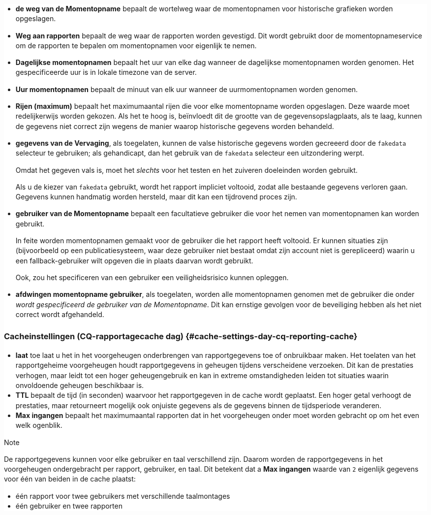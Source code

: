 * **de weg van de Momentopname** bepaalt de wortelweg waar de momentopnamen voor historische grafieken worden opgeslagen.
* **Weg aan rapporten** bepaalt de weg waar de rapporten worden gevestigd. Dit wordt gebruikt door de momentopnameservice om de rapporten te bepalen om momentopnamen voor eigenlijk te nemen.
* **Dagelijkse momentopnamen** bepaalt het uur van elke dag wanneer de dagelijkse momentopnamen worden genomen. Het gespecificeerde uur is in lokale timezone van de server.
* **Uur momentopnamen** bepaalt de minuut van elk uur wanneer de uurmomentopnamen worden genomen.
* **Rijen (maximum)** bepaalt het maximumaantal rijen die voor elke momentopname worden opgeslagen. Deze waarde moet redelijkerwijs worden gekozen. Als het te hoog is, beïnvloedt dit de grootte van de gegevensopslagplaats, als te laag, kunnen de gegevens niet correct zijn wegens de manier waarop historische gegevens worden behandeld.
* **gegevens van de Vervaging**, als toegelaten, kunnen de valse historische gegevens worden gecreeerd door de `fakedata` selecteur te gebruiken; als gehandicapt, dan het gebruik van de `fakedata` selecteur een uitzondering werpt.

  Omdat het gegeven vals is, moet het *slechts* voor het testen en het zuiveren doeleinden worden gebruikt.

  Als u de kiezer van `fakedata` gebruikt, wordt het rapport impliciet voltooid, zodat alle bestaande gegevens verloren gaan. Gegevens kunnen handmatig worden hersteld, maar dit kan een tijdrovend proces zijn.

* **gebruiker van de Momentopname** bepaalt een facultatieve gebruiker die voor het nemen van momentopnamen kan worden gebruikt.

  In feite worden momentopnamen gemaakt voor de gebruiker die het rapport heeft voltooid. Er kunnen situaties zijn (bijvoorbeeld op een publicatiesysteem, waar deze gebruiker niet bestaat omdat zijn account niet is gerepliceerd) waarin u een fallback-gebruiker wilt opgeven die in plaats daarvan wordt gebruikt.

  Ook, zou het specificeren van een gebruiker een veiligheidsrisico kunnen opleggen.

* **afdwingen momentopname gebruiker**, als toegelaten, worden alle momentopnamen genomen met de gebruiker die onder *wordt gespecificeerd de gebruiker van de Momentopname*. Dit kan ernstige gevolgen voor de beveiliging hebben als het niet correct wordt afgehandeld.

### Cacheinstellingen (CQ-rapportagecache dag) {#cache-settings-day-cq-reporting-cache}

* **laat** toe laat u het in het voorgeheugen onderbrengen van rapportgegevens toe of onbruikbaar maken. Het toelaten van het rapportgeheime voorgeheugen houdt rapportgegevens in geheugen tijdens verscheidene verzoeken. Dit kan de prestaties verhogen, maar leidt tot een hoger geheugengebruik en kan in extreme omstandigheden leiden tot situaties waarin onvoldoende geheugen beschikbaar is.
* **TTL** bepaalt de tijd (in seconden) waarvoor het rapportgegeven in de cache wordt geplaatst. Een hoger getal verhoogt de prestaties, maar retourneert mogelijk ook onjuiste gegevens als de gegevens binnen de tijdsperiode veranderen.
* **Max ingangen** bepaalt het maximumaantal rapporten dat in het voorgeheugen onder moet worden gebracht op om het even welk ogenblik.

>[!NOTE]
>
>De rapportgegevens kunnen voor elke gebruiker en taal verschillend zijn. Daarom worden de rapportgegevens in het voorgeheugen ondergebracht per rapport, gebruiker, en taal. Dit betekent dat a **Max ingangen** waarde van `2` eigenlijk gegevens voor één van beiden in de cache plaatst:
>
>* één rapport voor twee gebruikers met verschillende taalmontages
>* één gebruiker en twee rapporten
>
